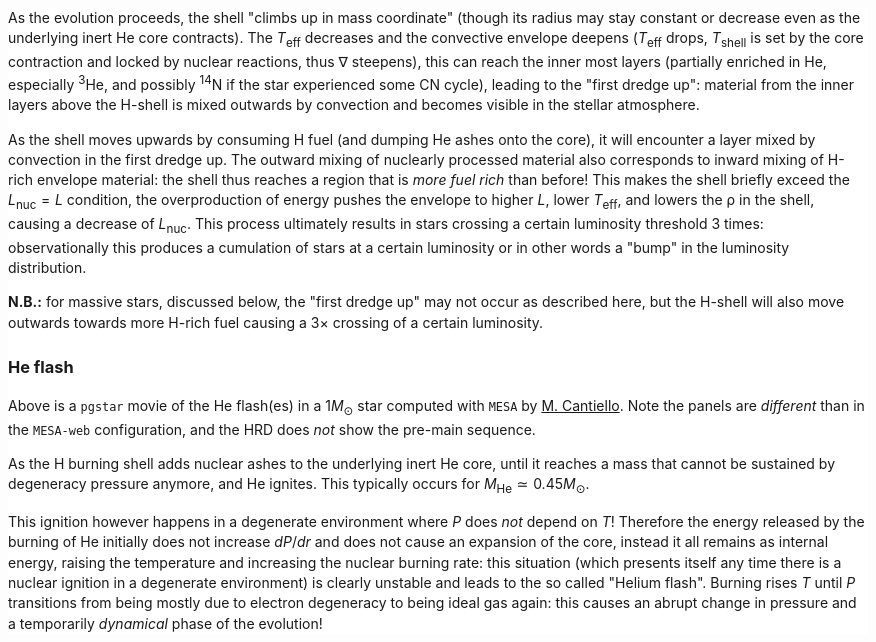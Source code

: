 As the evolution proceeds, the shell "climbs up in mass coordinate"
(though its radius may stay constant or decrease even as the
underlying inert He core contracts). The $T_\mathrm{eff}$ decreases
and the convective envelope deepens ($T_\mathrm{eff}$ drops,
$T_\mathrm{shell}$ is set by the core contraction and locked by
nuclear reactions, thus $\nabla$ steepens), this can reach the inner most
layers (partially enriched in He, especially $^{3}\mathrm{He}$, and
possibly $^{14}\mathrm{N}$ if the star experienced some CN cycle),
leading to the "first dredge up": material from the inner layers above
the H-shell is mixed outwards by convection and becomes visible in the
stellar atmosphere.

As the shell moves upwards by consuming H fuel (and dumping He ashes
onto the core), it will encounter a layer mixed by convection in the
first dredge up. The outward mixing of nuclearly processed material
also corresponds to inward mixing of H-rich envelope material: the
shell thus reaches a region that is *more fuel rich* than before! This
makes the shell briefly exceed the $L_\mathrm{nuc} = L$ condition, the
overproduction of energy pushes the envelope to higher $L$, lower
$T_\mathrm{eff}$, and lowers the &rho; in the shell, causing a decrease of
$L_\mathrm{nuc}$. This process ultimately results in stars crossing a
certain luminosity threshold 3 times: observationally this produces a
cumulation of stars at a certain luminosity or in other words a "bump"
in the luminosity distribution.

**N.B.:** for massive stars, discussed below, the "first dredge up" may
not occur as described here, but the H-shell will also move outwards
towards more H-rich fuel causing a $3\times$ crossing of a certain
luminosity.


<a id="org5aa9da2"></a>

### He flash

<iframe width="560" height="315" src="https://www.youtube.com/embed/2_Km4RTdkPw?si=ZkacE_zcP7g67kIN" title="YouTube video player" frameborder="0" allow="accelerometer; autoplay; clipboard-write; encrypted-media; gyroscope; picture-in-picture; web-share" referrerpolicy="strict-origin-when-cross-origin" allowfullscreen></iframe>

Above is a `pgstar` movie of the He flash(es) in a $1M_{\odot}$ star computed
with `MESA` by [M. Cantiello](https://www.stellarphysics.org/). Note the panels are *different* than in the
`MESA-web` configuration, and the HRD does *not* show the pre-main
sequence.

As the H burning shell adds nuclear ashes to the underlying inert He
core, until it reaches a mass that cannot be sustained by degeneracy
pressure anymore, and He ignites. This typically occurs for
$M_\mathrm{He}\simeq0.45M_{\odot}$.

This ignition however happens in a degenerate environment where $P$
does *not* depend on $T$! Therefore the energy released by the burning
of He initially does not increase $dP/dr$ and does not cause an
expansion of the core, instead it all remains as internal energy,
raising the temperature and increasing the nuclear burning rate: this
situation (which presents itself any time there is a nuclear ignition
in a degenerate environment) is clearly unstable and leads to the so
called "Helium flash". Burning rises $T$ until $P$ transitions from
being mostly due to electron degeneracy to being ideal gas again: this
causes an abrupt change in pressure and a temporarily *dynamical* phase
of the evolution!
